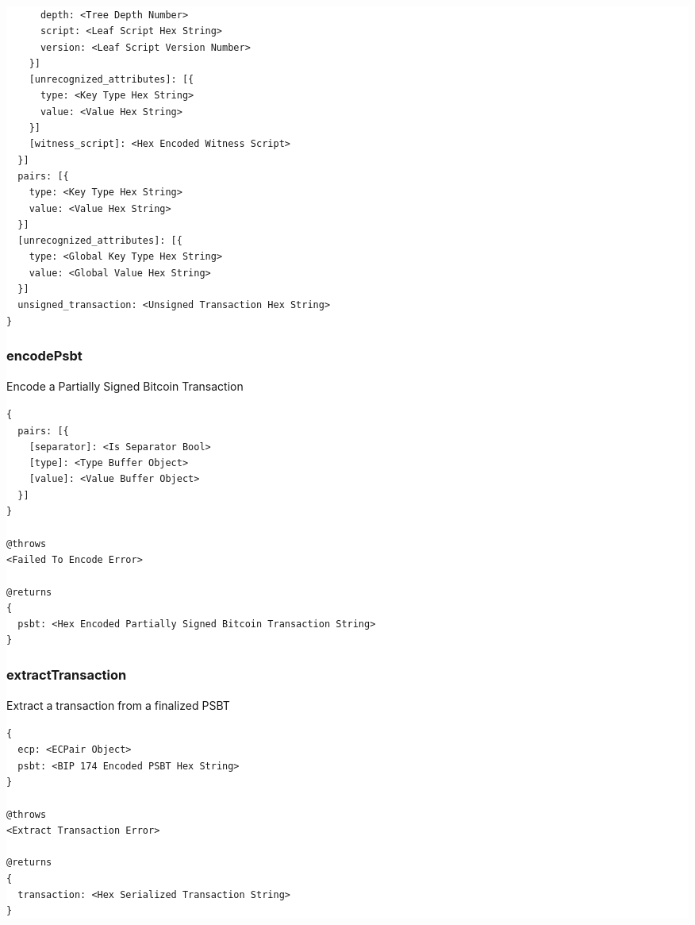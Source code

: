           depth: <Tree Depth Number>
          script: <Leaf Script Hex String>
          version: <Leaf Script Version Number>
        }]
        [unrecognized_attributes]: [{
          type: <Key Type Hex String>
          value: <Value Hex String>
        }]
        [witness_script]: <Hex Encoded Witness Script>
      }]
      pairs: [{
        type: <Key Type Hex String>
        value: <Value Hex String>
      }]
      [unrecognized_attributes]: [{
        type: <Global Key Type Hex String>
        value: <Global Value Hex String>
      }]
      unsigned_transaction: <Unsigned Transaction Hex String>
    }

### encodePsbt

Encode a Partially Signed Bitcoin Transaction

    {
      pairs: [{
        [separator]: <Is Separator Bool>
        [type]: <Type Buffer Object>
        [value]: <Value Buffer Object>
      }]
    }

    @throws
    <Failed To Encode Error>

    @returns
    {
      psbt: <Hex Encoded Partially Signed Bitcoin Transaction String>
    }

### extractTransaction

Extract a transaction from a finalized PSBT

    {
      ecp: <ECPair Object>
      psbt: <BIP 174 Encoded PSBT Hex String>
    }

    @throws
    <Extract Transaction Error>

    @returns
    {
      transaction: <Hex Serialized Transaction String>
    }
